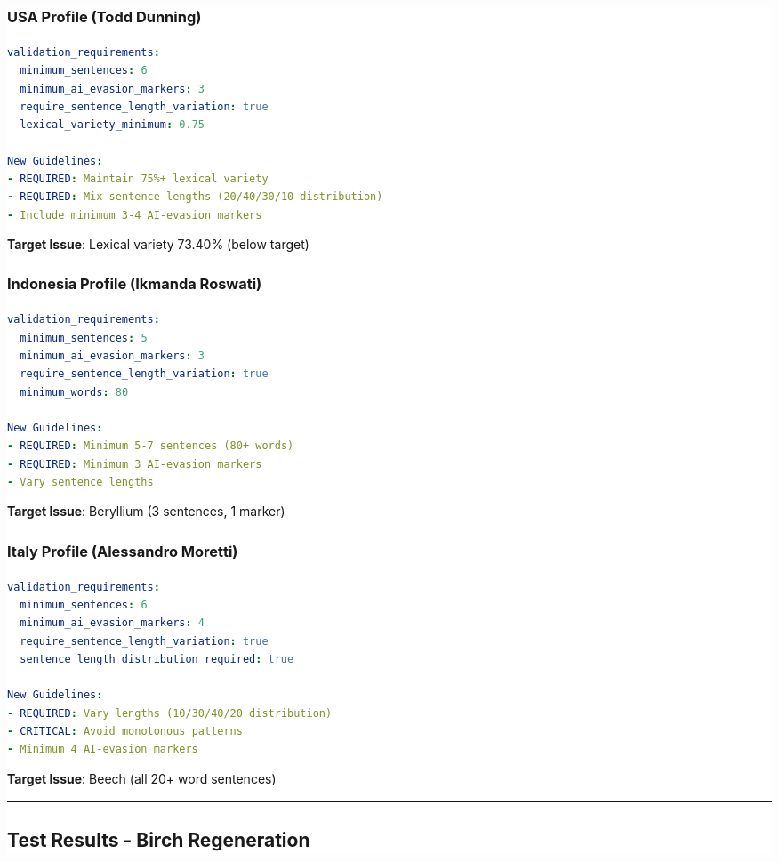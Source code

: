 ### USA Profile (Todd Dunning)
```yaml
validation_requirements:
  minimum_sentences: 6
  minimum_ai_evasion_markers: 3
  require_sentence_length_variation: true
  lexical_variety_minimum: 0.75

New Guidelines:
- REQUIRED: Maintain 75%+ lexical variety
- REQUIRED: Mix sentence lengths (20/40/30/10 distribution)
- Include minimum 3-4 AI-evasion markers
```

**Target Issue**: Lexical variety 73.40% (below target)

### Indonesia Profile (Ikmanda Roswati)
```yaml
validation_requirements:
  minimum_sentences: 5
  minimum_ai_evasion_markers: 3
  require_sentence_length_variation: true
  minimum_words: 80

New Guidelines:
- REQUIRED: Minimum 5-7 sentences (80+ words)
- REQUIRED: Minimum 3 AI-evasion markers
- Vary sentence lengths
```

**Target Issue**: Beryllium (3 sentences, 1 marker)

### Italy Profile (Alessandro Moretti)
```yaml
validation_requirements:
  minimum_sentences: 6
  minimum_ai_evasion_markers: 4
  require_sentence_length_variation: true
  sentence_length_distribution_required: true

New Guidelines:
- REQUIRED: Vary lengths (10/30/40/20 distribution)
- CRITICAL: Avoid monotonous patterns
- Minimum 4 AI-evasion markers
```

**Target Issue**: Beech (all 20+ word sentences)

---

## Test Results - Birch Regeneration
